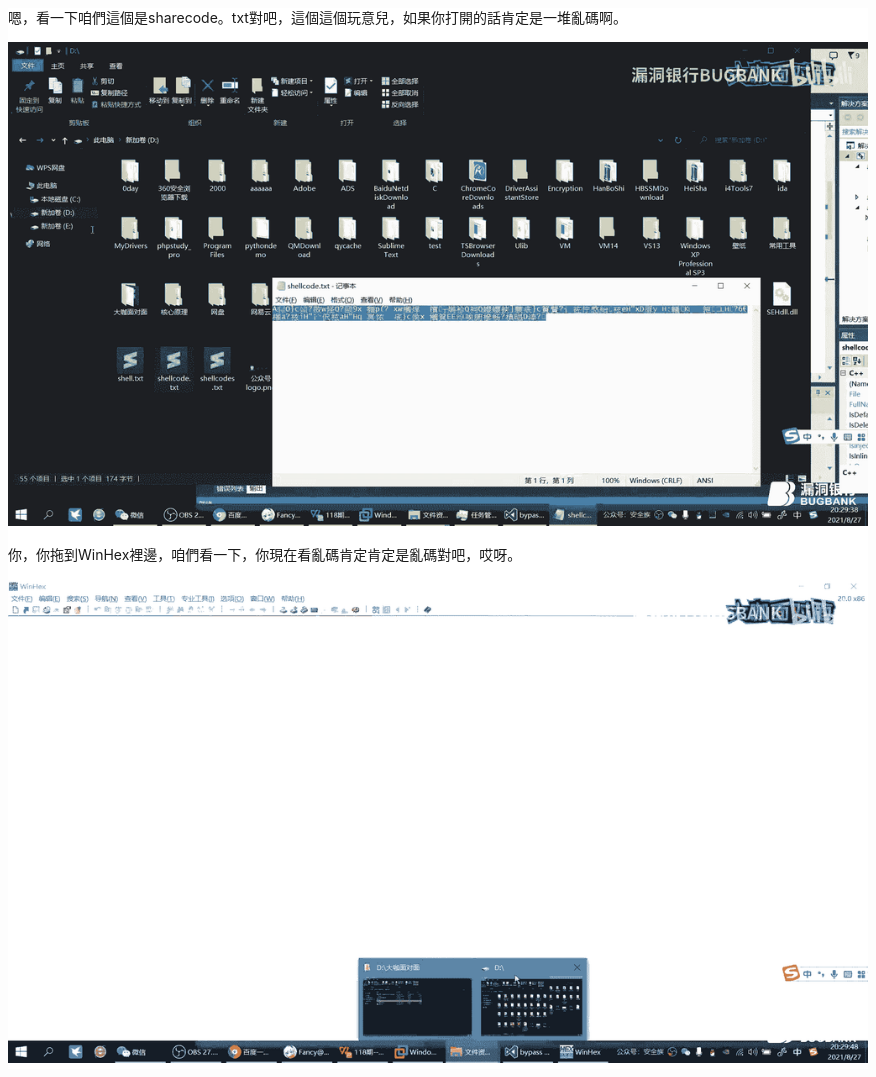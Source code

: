 嗯，看一下咱們這個是sharecode。txt對吧，這個這個玩意兒，如果你打開的話肯定是一堆亂碼啊。

![](img/bb78e449116e217a9a2a5001a0cfd82a_81.png)

你，你拖到WinHex裡邊，咱們看一下，你現在看亂碼肯定肯定是亂碼對吧，哎呀。

![](img/bb78e449116e217a9a2a5001a0cfd82a_83.png)

